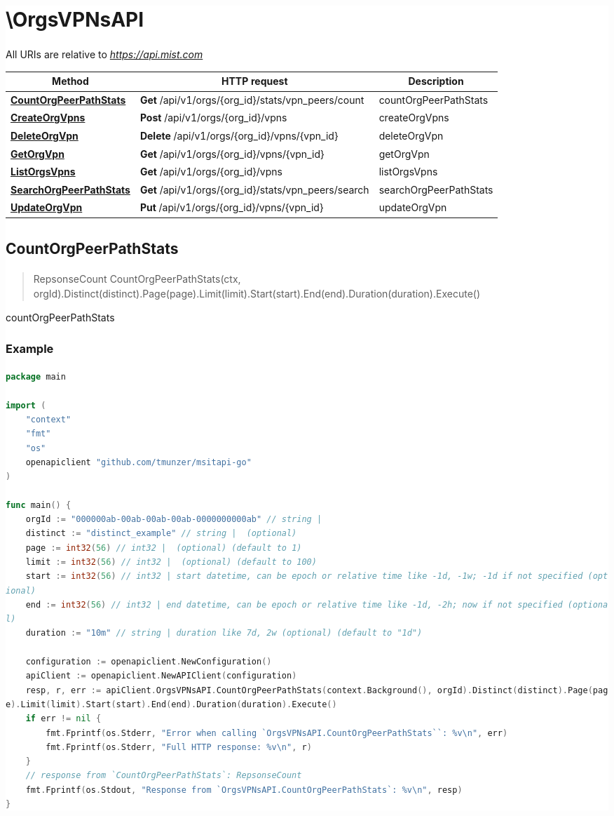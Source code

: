 # \OrgsVPNsAPI

All URIs are relative to *https://api.mist.com*

Method | HTTP request | Description
------------- | ------------- | -------------
[**CountOrgPeerPathStats**](OrgsVPNsAPI.md#CountOrgPeerPathStats) | **Get** /api/v1/orgs/{org_id}/stats/vpn_peers/count | countOrgPeerPathStats
[**CreateOrgVpns**](OrgsVPNsAPI.md#CreateOrgVpns) | **Post** /api/v1/orgs/{org_id}/vpns | createOrgVpns
[**DeleteOrgVpn**](OrgsVPNsAPI.md#DeleteOrgVpn) | **Delete** /api/v1/orgs/{org_id}/vpns/{vpn_id} | deleteOrgVpn
[**GetOrgVpn**](OrgsVPNsAPI.md#GetOrgVpn) | **Get** /api/v1/orgs/{org_id}/vpns/{vpn_id} | getOrgVpn
[**ListOrgsVpns**](OrgsVPNsAPI.md#ListOrgsVpns) | **Get** /api/v1/orgs/{org_id}/vpns | listOrgsVpns
[**SearchOrgPeerPathStats**](OrgsVPNsAPI.md#SearchOrgPeerPathStats) | **Get** /api/v1/orgs/{org_id}/stats/vpn_peers/search | searchOrgPeerPathStats
[**UpdateOrgVpn**](OrgsVPNsAPI.md#UpdateOrgVpn) | **Put** /api/v1/orgs/{org_id}/vpns/{vpn_id} | updateOrgVpn



## CountOrgPeerPathStats

> RepsonseCount CountOrgPeerPathStats(ctx, orgId).Distinct(distinct).Page(page).Limit(limit).Start(start).End(end).Duration(duration).Execute()

countOrgPeerPathStats



### Example

```go
package main

import (
	"context"
	"fmt"
	"os"
	openapiclient "github.com/tmunzer/msitapi-go"
)

func main() {
	orgId := "000000ab-00ab-00ab-00ab-0000000000ab" // string | 
	distinct := "distinct_example" // string |  (optional)
	page := int32(56) // int32 |  (optional) (default to 1)
	limit := int32(56) // int32 |  (optional) (default to 100)
	start := int32(56) // int32 | start datetime, can be epoch or relative time like -1d, -1w; -1d if not specified (optional)
	end := int32(56) // int32 | end datetime, can be epoch or relative time like -1d, -2h; now if not specified (optional)
	duration := "10m" // string | duration like 7d, 2w (optional) (default to "1d")

	configuration := openapiclient.NewConfiguration()
	apiClient := openapiclient.NewAPIClient(configuration)
	resp, r, err := apiClient.OrgsVPNsAPI.CountOrgPeerPathStats(context.Background(), orgId).Distinct(distinct).Page(page).Limit(limit).Start(start).End(end).Duration(duration).Execute()
	if err != nil {
		fmt.Fprintf(os.Stderr, "Error when calling `OrgsVPNsAPI.CountOrgPeerPathStats``: %v\n", err)
		fmt.Fprintf(os.Stderr, "Full HTTP response: %v\n", r)
	}
	// response from `CountOrgPeerPathStats`: RepsonseCount
	fmt.Fprintf(os.Stdout, "Response from `OrgsVPNsAPI.CountOrgPeerPathStats`: %v\n", resp)
}
```